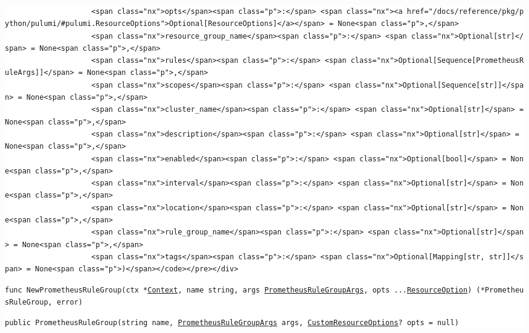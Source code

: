                         <span class="nx">opts</span><span class="p">:</span> <span class="nx"><a href="/docs/reference/pkg/python/pulumi/#pulumi.ResourceOptions">Optional[ResourceOptions]</a></span> = None<span class="p">,</span>
                        <span class="nx">resource_group_name</span><span class="p">:</span> <span class="nx">Optional[str]</span> = None<span class="p">,</span>
                        <span class="nx">rules</span><span class="p">:</span> <span class="nx">Optional[Sequence[PrometheusRuleArgs]]</span> = None<span class="p">,</span>
                        <span class="nx">scopes</span><span class="p">:</span> <span class="nx">Optional[Sequence[str]]</span> = None<span class="p">,</span>
                        <span class="nx">cluster_name</span><span class="p">:</span> <span class="nx">Optional[str]</span> = None<span class="p">,</span>
                        <span class="nx">description</span><span class="p">:</span> <span class="nx">Optional[str]</span> = None<span class="p">,</span>
                        <span class="nx">enabled</span><span class="p">:</span> <span class="nx">Optional[bool]</span> = None<span class="p">,</span>
                        <span class="nx">interval</span><span class="p">:</span> <span class="nx">Optional[str]</span> = None<span class="p">,</span>
                        <span class="nx">location</span><span class="p">:</span> <span class="nx">Optional[str]</span> = None<span class="p">,</span>
                        <span class="nx">rule_group_name</span><span class="p">:</span> <span class="nx">Optional[str]</span> = None<span class="p">,</span>
                        <span class="nx">tags</span><span class="p">:</span> <span class="nx">Optional[Mapping[str, str]]</span> = None<span class="p">)</span></code></pre></div>
</div></pulumi-choosable>
</div>

<div>
<pulumi-choosable type="language" values="go">
<div class="no-copy"><div class="highlight"><pre class="chroma"><code class="language-go" data-lang="go"><span class="k">func </span><span class="nx">NewPrometheusRuleGroup</span><span class="p">(</span><span class="nx">ctx</span><span class="p"> *</span><span class="nx"><a href="https://pkg.go.dev/github.com/pulumi/pulumi/sdk/v3/go/pulumi?tab=doc#Context">Context</a></span><span class="p">,</span> <span class="nx">name</span><span class="p"> </span><span class="nx">string</span><span class="p">,</span> <span class="nx">args</span><span class="p"> </span><span class="nx"><a href="#inputs">PrometheusRuleGroupArgs</a></span><span class="p">,</span> <span class="nx">opts</span><span class="p"> ...</span><span class="nx"><a href="https://pkg.go.dev/github.com/pulumi/pulumi/sdk/v3/go/pulumi?tab=doc#ResourceOption">ResourceOption</a></span><span class="p">) (*<span class="nx">PrometheusRuleGroup</span>, error)</span></code></pre></div>
</div></pulumi-choosable>
</div>

<div>
<pulumi-choosable type="language" values="csharp">
<div class="no-copy"><div class="highlight"><pre class="chroma"><code class="language-csharp" data-lang="csharp"><span class="k">public </span><span class="nx">PrometheusRuleGroup</span><span class="p">(</span><span class="nx">string</span><span class="p"> </span><span class="nx">name<span class="p">,</span> <span class="nx"><a href="#inputs">PrometheusRuleGroupArgs</a></span><span class="p"> </span><span class="nx">args<span class="p">,</span> <span class="nx"><a href="/docs/reference/pkg/dotnet/Pulumi/Pulumi.CustomResourceOptions.html">CustomResourceOptions</a></span><span class="p">? </span><span class="nx">opts = null<span class="p">)</span></code></pre></div>
</div></pulumi-choosable>
</div>
